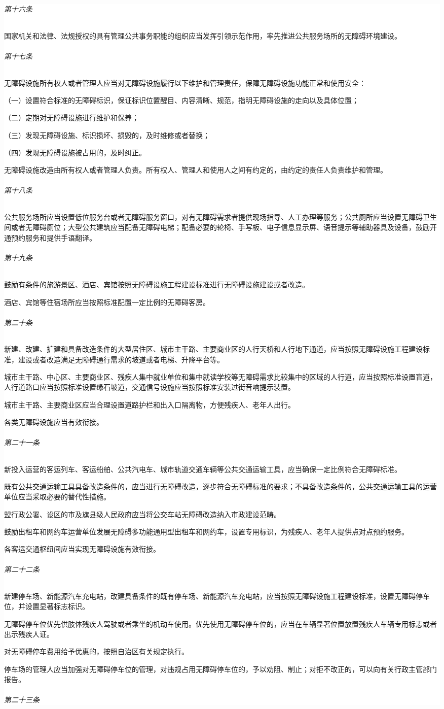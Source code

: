 ###### 第十六条

国家机关和法律、法规授权的具有管理公共事务职能的组织应当发挥引领示范作用，率先推进公共服务场所的无障碍环境建设。

###### 第十七条

无障碍设施所有权人或者管理人应当对无障碍设施履行以下维护和管理责任，保障无障碍设施功能正常和使用安全：

（一）设置符合标准的无障碍标识，保证标识位置醒目、内容清晰、规范，指明无障碍设施的走向以及具体位置；

（二）定期对无障碍设施进行维护和保养；

（三）发现无障碍设施、标识损坏、损毁的，及时维修或者替换；

（四）发现无障碍设施被占用的，及时纠正。

无障碍设施改造由所有权人或者管理人负责。所有权人、管理人和使用人之间有约定的，由约定的责任人负责维护和管理。

###### 第十八条

公共服务场所应当设置低位服务台或者无障碍服务窗口，对有无障碍需求者提供现场指导、人工办理等服务；公共厕所应当设置无障碍卫生间或者无障碍厕位；大型公共建筑应当配备无障碍电梯；配备必要的轮椅、手写板、电子信息显示屏、语音提示等辅助器具及设备，鼓励开通预约服务和提供手语翻译。

###### 第十九条

鼓励有条件的旅游景区、酒店、宾馆按照无障碍设施工程建设标准进行无障碍设施建设或者改造。

酒店、宾馆等住宿场所应当按照标准配置一定比例的无障碍客房。

###### 第二十条

新建、改建、扩建和具备改造条件的大型居住区、城市主干路、主要商业区的人行天桥和人行地下通道，应当按照无障碍设施工程建设标准，建设或者改造满足无障碍通行需求的坡道或者电梯、升降平台等。

城市主干路、中心区、主要商业区、残疾人集中就业单位和集中就读学校等无障碍需求比较集中的区域的人行道，应当按照标准设置盲道，人行道路口应当按照标准设置缘石坡道，交通信号设施应当按照标准安装过街音响提示装置。

城市主干路、主要商业区应当合理设置道路护栏和出入口隔离物，方便残疾人、老年人出行。

各类无障碍设施应当有效衔接。

###### 第二十一条

新投入运营的客运列车、客运船舶、公共汽电车、城市轨道交通车辆等公共交通运输工具，应当确保一定比例符合无障碍标准。

既有公共交通运输工具具备改造条件的，应当进行无障碍改造，逐步符合无障碍标准的要求；不具备改造条件的，公共交通运输工具的运营单位应当采取必要的替代性措施。

盟行政公署、设区的市及旗县级人民政府应当将公交车站无障碍改造纳入市政建设范畴。

鼓励出租车和网约车运营单位发展无障碍多功能通用型出租车和网约车，设置专用标识，为残疾人、老年人提供点对点预约服务。

各客运交通枢纽间应当实现无障碍设施有效衔接。

###### 第二十二条

新建停车场、新能源汽车充电站，改建具备条件的既有停车场、新能源汽车充电站，应当按照无障碍设施工程建设标准，设置无障碍停车位，并设置显著标志标识。

无障碍停车位优先供肢体残疾人驾驶或者乘坐的机动车使用。优先使用无障碍停车位的，应当在车辆显著位置放置残疾人车辆专用标志或者出示残疾人证。

对无障碍停车费用给予优惠的，按照自治区有关规定执行。

停车场的管理人应当加强对无障碍停车位的管理，对违规占用无障碍停车位的，予以劝阻、制止；对拒不改正的，可以向有关行政主管部门报告。

###### 第二十三条
